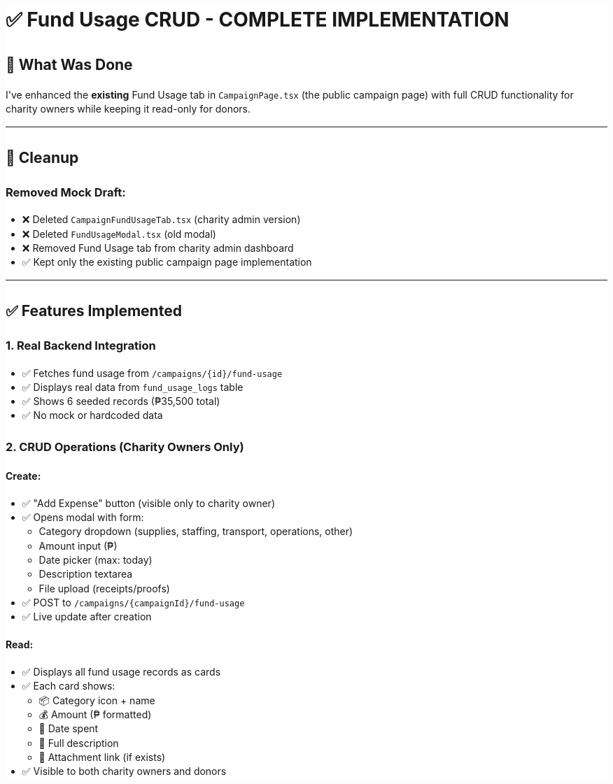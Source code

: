 # ✅ Fund Usage CRUD - COMPLETE IMPLEMENTATION

## 🎯 What Was Done

I've enhanced the **existing** Fund Usage tab in `CampaignPage.tsx` (the public campaign page) with full CRUD functionality for charity owners while keeping it read-only for donors.

---

## 🧹 Cleanup

### **Removed Mock Draft:**
- ❌ Deleted `CampaignFundUsageTab.tsx` (charity admin version)
- ❌ Deleted `FundUsageModal.tsx` (old modal)
- ❌ Removed Fund Usage tab from charity admin dashboard
- ✅ Kept only the existing public campaign page implementation

---

## ✅ Features Implemented

### **1. Real Backend Integration**
- ✅ Fetches fund usage from `/campaigns/{id}/fund-usage`
- ✅ Displays real data from `fund_usage_logs` table
- ✅ Shows 6 seeded records (₱35,500 total)
- ✅ No mock or hardcoded data

### **2. CRUD Operations (Charity Owners Only)**

#### **Create:**
- ✅ "Add Expense" button (visible only to charity owner)
- ✅ Opens modal with form:
  - Category dropdown (supplies, staffing, transport, operations, other)
  - Amount input (₱)
  - Date picker (max: today)
  - Description textarea
  - File upload (receipts/proofs)
- ✅ POST to `/campaigns/{campaignId}/fund-usage`
- ✅ Live update after creation

#### **Read:**
- ✅ Displays all fund usage records as cards
- ✅ Each card shows:
  - 📦 Category icon + name
  - 💰 Amount (₱ formatted)
  - 📅 Date spent
  - 📝 Full description
  - 📎 Attachment link (if exists)
- ✅ Visible to both charity owners and donors
